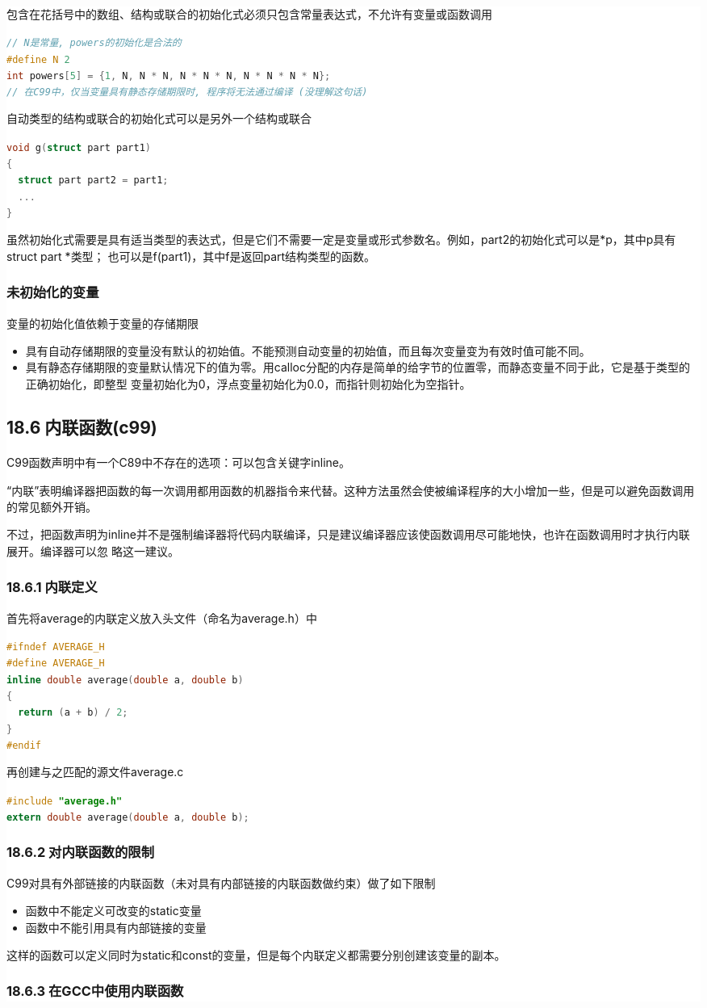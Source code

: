 包含在花括号中的数组、结构或联合的初始化式必须只包含常量表达式，不允许有变量或函数调用

```c
// N是常量, powers的初始化是合法的
#define N 2
int powers[5] = {1, N, N * N, N * N * N, N * N * N * N};
// 在C99中，仅当变量具有静态存储期限时, 程序将无法通过编译 (没理解这句话)
```

自动类型的结构或联合的初始化式可以是另外一个结构或联合

```c
void g(struct part part1)
{
  struct part part2 = part1;
  ...
}
```

虽然初始化式需要是具有适当类型的表达式，但是它们不需要一定是变量或形式参数名。例如，part2的初始化式可以是*p，其中p具有struct part *类型；
也可以是f(part1)，其中f是返回part结构类型的函数。

### 未初始化的变量

变量的初始化值依赖于变量的存储期限

- 具有自动存储期限的变量没有默认的初始值。不能预测自动变量的初始值，而且每次变量变为有效时值可能不同。
- 具有静态存储期限的变量默认情况下的值为零。用calloc分配的内存是简单的给字节的位置零，而静态变量不同于此，它是基于类型的正确初始化，即整型
  变量初始化为0，浮点变量初始化为0.0，而指针则初始化为空指针。

## 18.6 内联函数(c99)

C99函数声明中有一个C89中不存在的选项：可以包含关键字inline。

“内联”表明编译器把函数的每一次调用都用函数的机器指令来代替。这种方法虽然会使被编译程序的大小增加一些，但是可以避免函数调用的常见额外开销。

不过，把函数声明为inline并不是强制编译器将代码内联编译，只是建议编译器应该使函数调用尽可能地快，也许在函数调用时才执行内联展开。编译器可以忽
略这一建议。

### 18.6.1 内联定义

首先将average的内联定义放入头文件（命名为average.h）中

```c
#ifndef AVERAGE_H
#define AVERAGE_H
inline double average(double a, double b)
{
  return (a + b) / 2;
}
#endif
```

再创建与之匹配的源文件average.c

```c
#include "average.h"
extern double average(double a, double b);
```

### 18.6.2 对内联函数的限制

C99对具有外部链接的内联函数（未对具有内部链接的内联函数做约束）做了如下限制

- 函数中不能定义可改变的static变量
- 函数中不能引用具有内部链接的变量

这样的函数可以定义同时为static和const的变量，但是每个内联定义都需要分别创建该变量的副本。

### 18.6.3 在GCC中使用内联函数
